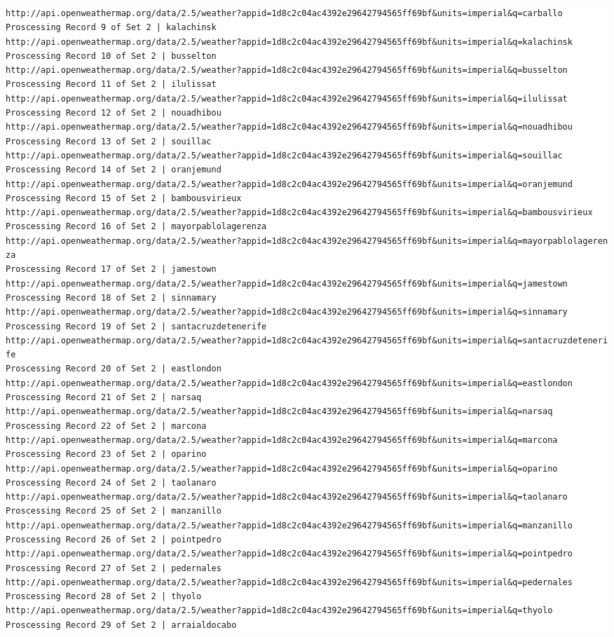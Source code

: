     http://api.openweathermap.org/data/2.5/weather?appid=1d8c2c04ac4392e29642794565ff69bf&units=imperial&q=carballo
    Proscessing Record 9 of Set 2 | kalachinsk
    http://api.openweathermap.org/data/2.5/weather?appid=1d8c2c04ac4392e29642794565ff69bf&units=imperial&q=kalachinsk
    Proscessing Record 10 of Set 2 | busselton
    http://api.openweathermap.org/data/2.5/weather?appid=1d8c2c04ac4392e29642794565ff69bf&units=imperial&q=busselton
    Proscessing Record 11 of Set 2 | ilulissat
    http://api.openweathermap.org/data/2.5/weather?appid=1d8c2c04ac4392e29642794565ff69bf&units=imperial&q=ilulissat
    Proscessing Record 12 of Set 2 | nouadhibou
    http://api.openweathermap.org/data/2.5/weather?appid=1d8c2c04ac4392e29642794565ff69bf&units=imperial&q=nouadhibou
    Proscessing Record 13 of Set 2 | souillac
    http://api.openweathermap.org/data/2.5/weather?appid=1d8c2c04ac4392e29642794565ff69bf&units=imperial&q=souillac
    Proscessing Record 14 of Set 2 | oranjemund
    http://api.openweathermap.org/data/2.5/weather?appid=1d8c2c04ac4392e29642794565ff69bf&units=imperial&q=oranjemund
    Proscessing Record 15 of Set 2 | bambousvirieux
    http://api.openweathermap.org/data/2.5/weather?appid=1d8c2c04ac4392e29642794565ff69bf&units=imperial&q=bambousvirieux
    Proscessing Record 16 of Set 2 | mayorpablolagerenza
    http://api.openweathermap.org/data/2.5/weather?appid=1d8c2c04ac4392e29642794565ff69bf&units=imperial&q=mayorpablolagerenza
    Proscessing Record 17 of Set 2 | jamestown
    http://api.openweathermap.org/data/2.5/weather?appid=1d8c2c04ac4392e29642794565ff69bf&units=imperial&q=jamestown
    Proscessing Record 18 of Set 2 | sinnamary
    http://api.openweathermap.org/data/2.5/weather?appid=1d8c2c04ac4392e29642794565ff69bf&units=imperial&q=sinnamary
    Proscessing Record 19 of Set 2 | santacruzdetenerife
    http://api.openweathermap.org/data/2.5/weather?appid=1d8c2c04ac4392e29642794565ff69bf&units=imperial&q=santacruzdetenerife
    Proscessing Record 20 of Set 2 | eastlondon
    http://api.openweathermap.org/data/2.5/weather?appid=1d8c2c04ac4392e29642794565ff69bf&units=imperial&q=eastlondon
    Proscessing Record 21 of Set 2 | narsaq
    http://api.openweathermap.org/data/2.5/weather?appid=1d8c2c04ac4392e29642794565ff69bf&units=imperial&q=narsaq
    Proscessing Record 22 of Set 2 | marcona
    http://api.openweathermap.org/data/2.5/weather?appid=1d8c2c04ac4392e29642794565ff69bf&units=imperial&q=marcona
    Proscessing Record 23 of Set 2 | oparino
    http://api.openweathermap.org/data/2.5/weather?appid=1d8c2c04ac4392e29642794565ff69bf&units=imperial&q=oparino
    Proscessing Record 24 of Set 2 | taolanaro
    http://api.openweathermap.org/data/2.5/weather?appid=1d8c2c04ac4392e29642794565ff69bf&units=imperial&q=taolanaro
    Proscessing Record 25 of Set 2 | manzanillo
    http://api.openweathermap.org/data/2.5/weather?appid=1d8c2c04ac4392e29642794565ff69bf&units=imperial&q=manzanillo
    Proscessing Record 26 of Set 2 | pointpedro
    http://api.openweathermap.org/data/2.5/weather?appid=1d8c2c04ac4392e29642794565ff69bf&units=imperial&q=pointpedro
    Proscessing Record 27 of Set 2 | pedernales
    http://api.openweathermap.org/data/2.5/weather?appid=1d8c2c04ac4392e29642794565ff69bf&units=imperial&q=pedernales
    Proscessing Record 28 of Set 2 | thyolo
    http://api.openweathermap.org/data/2.5/weather?appid=1d8c2c04ac4392e29642794565ff69bf&units=imperial&q=thyolo
    Proscessing Record 29 of Set 2 | arraialdocabo